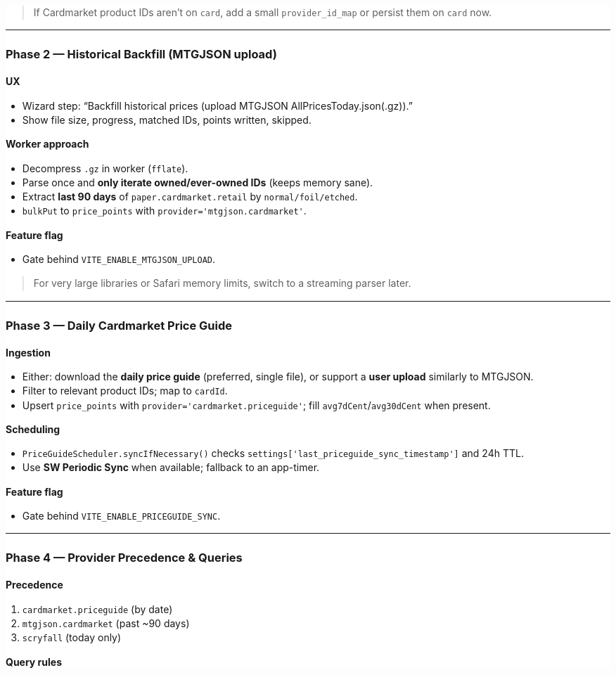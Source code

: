 > If Cardmarket product IDs aren’t on `card`, add a small `provider_id_map` or persist them on `card` now.

---

### Phase 2 — Historical Backfill (MTGJSON upload)

**UX**

* Wizard step: “Backfill historical prices (upload MTGJSON AllPricesToday.json(.gz)).”
* Show file size, progress, matched IDs, points written, skipped.

**Worker approach**

* Decompress `.gz` in worker (`fflate`).
* Parse once and **only iterate owned/ever-owned IDs** (keeps memory sane).
* Extract **last 90 days** of `paper.cardmarket.retail` by `normal/foil/etched`.
* `bulkPut` to `price_points` with `provider='mtgjson.cardmarket'`.

**Feature flag**

* Gate behind `VITE_ENABLE_MTGJSON_UPLOAD`.

> For very large libraries or Safari memory limits, switch to a streaming parser later.

---

### Phase 3 — Daily Cardmarket Price Guide

**Ingestion**

* Either: download the **daily price guide** (preferred, single file), or support a **user upload** similarly to MTGJSON.
* Filter to relevant product IDs; map to `cardId`.
* Upsert `price_points` with `provider='cardmarket.priceguide'`; fill `avg7dCent`/`avg30dCent` when present.

**Scheduling**

* `PriceGuideScheduler.syncIfNecessary()` checks `settings['last_priceguide_sync_timestamp']` and 24h TTL.
* Use **SW Periodic Sync** when available; fallback to an app-timer.

**Feature flag**

* Gate behind `VITE_ENABLE_PRICEGUIDE_SYNC`.

---

### Phase 4 — Provider Precedence & Queries

**Precedence**

1. `cardmarket.priceguide` (by date)
2. `mtgjson.cardmarket` (past \~90 days)
3. `scryfall` (today only)

**Query rules**
